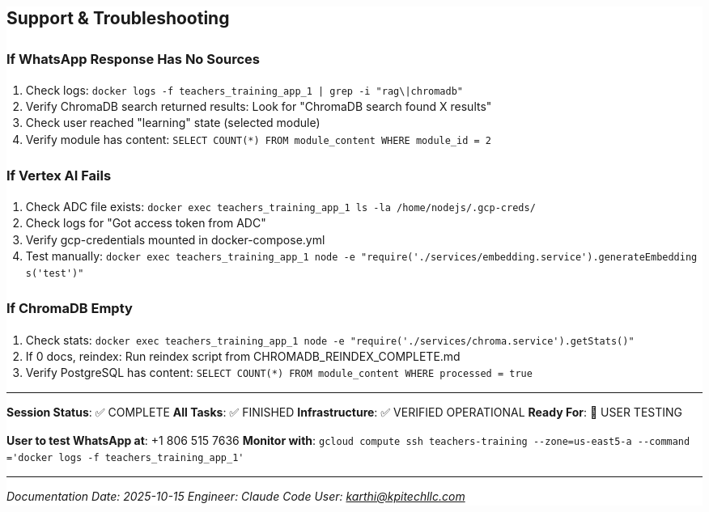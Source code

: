 
## Support & Troubleshooting

### If WhatsApp Response Has No Sources
1. Check logs: `docker logs -f teachers_training_app_1 | grep -i "rag\|chromadb"`
2. Verify ChromaDB search returned results: Look for "ChromaDB search found X results"
3. Check user reached "learning" state (selected module)
4. Verify module has content: `SELECT COUNT(*) FROM module_content WHERE module_id = 2`

### If Vertex AI Fails
1. Check ADC file exists: `docker exec teachers_training_app_1 ls -la /home/nodejs/.gcp-creds/`
2. Check logs for "Got access token from ADC"
3. Verify gcp-credentials mounted in docker-compose.yml
4. Test manually: `docker exec teachers_training_app_1 node -e "require('./services/embedding.service').generateEmbeddings('test')"`

### If ChromaDB Empty
1. Check stats: `docker exec teachers_training_app_1 node -e "require('./services/chroma.service').getStats()"`
2. If 0 docs, reindex: Run reindex script from CHROMADB_REINDEX_COMPLETE.md
3. Verify PostgreSQL has content: `SELECT COUNT(*) FROM module_content WHERE processed = true`

---

**Session Status**: ✅ COMPLETE
**All Tasks**: ✅ FINISHED
**Infrastructure**: ✅ VERIFIED OPERATIONAL
**Ready For**: 🎯 USER TESTING

**User to test WhatsApp at**: +1 806 515 7636
**Monitor with**: `gcloud compute ssh teachers-training --zone=us-east5-a --command='docker logs -f teachers_training_app_1'`

---
*Documentation Date: 2025-10-15*
*Engineer: Claude Code*
*User: karthi@kpitechllc.com*
